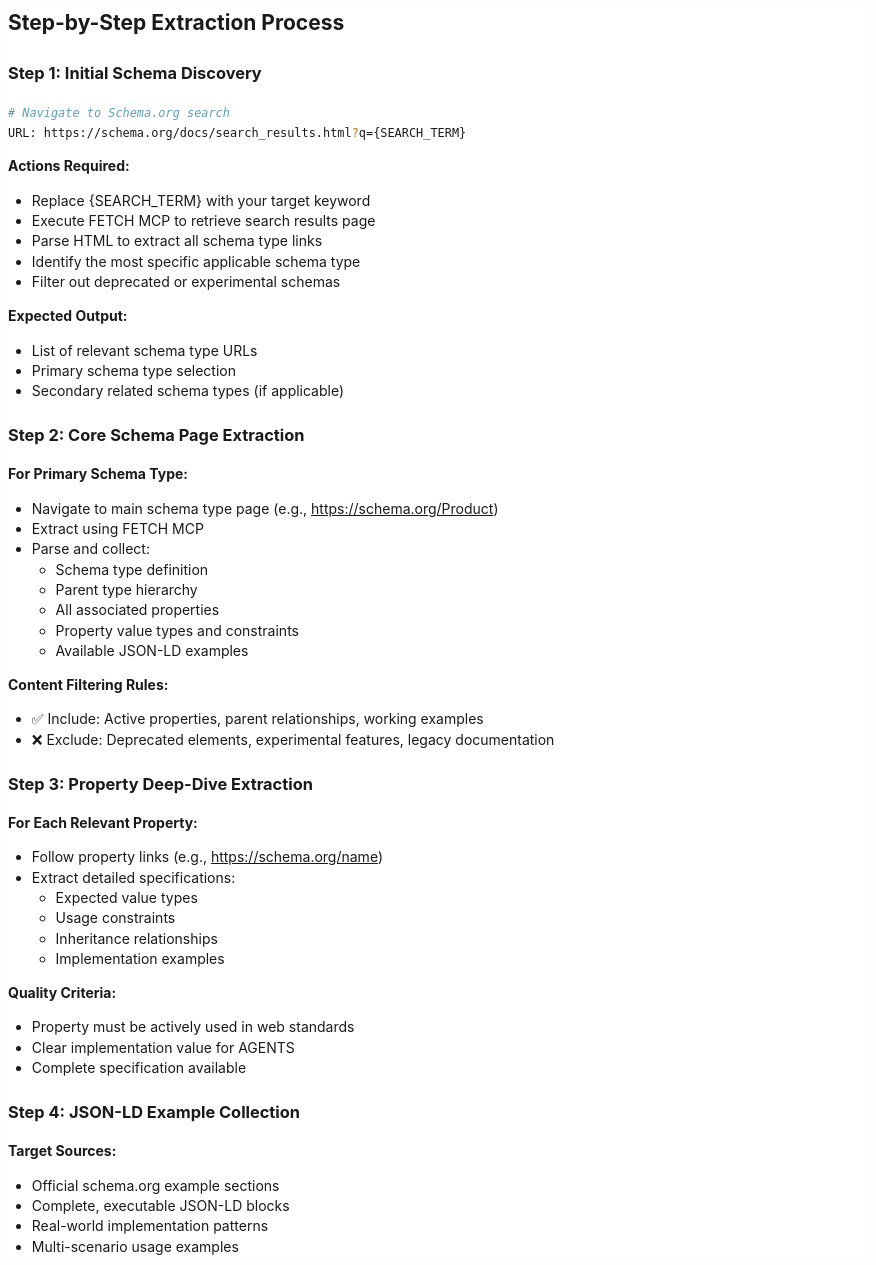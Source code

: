 ## Step-by-Step Extraction Process

### Step 1: Initial Schema Discovery
```bash
# Navigate to Schema.org search
URL: https://schema.org/docs/search_results.html?q={SEARCH_TERM}
```

**Actions Required:**
- Replace {SEARCH_TERM} with your target keyword
- Execute FETCH MCP to retrieve search results page
- Parse HTML to extract all schema type links
- Identify the most specific applicable schema type
- Filter out deprecated or experimental schemas

**Expected Output:**
- List of relevant schema type URLs
- Primary schema type selection
- Secondary related schema types (if applicable)

### Step 2: Core Schema Page Extraction
**For Primary Schema Type:**
- Navigate to main schema type page (e.g., https://schema.org/Product)
- Extract using FETCH MCP
- Parse and collect:
  - Schema type definition
  - Parent type hierarchy
  - All associated properties
  - Property value types and constraints
  - Available JSON-LD examples

**Content Filtering Rules:**
- ✅ Include: Active properties, parent relationships, working examples
- ❌ Exclude: Deprecated elements, experimental features, legacy documentation

### Step 3: Property Deep-Dive Extraction
**For Each Relevant Property:**
- Follow property links (e.g., https://schema.org/name)
- Extract detailed specifications:
  - Expected value types
  - Usage constraints
  - Inheritance relationships
  - Implementation examples

**Quality Criteria:**
- Property must be actively used in web standards
- Clear implementation value for AGENTS
- Complete specification available

### Step 4: JSON-LD Example Collection
**Target Sources:**
- Official schema.org example sections
- Complete, executable JSON-LD blocks
- Real-world implementation patterns
- Multi-scenario usage examples
